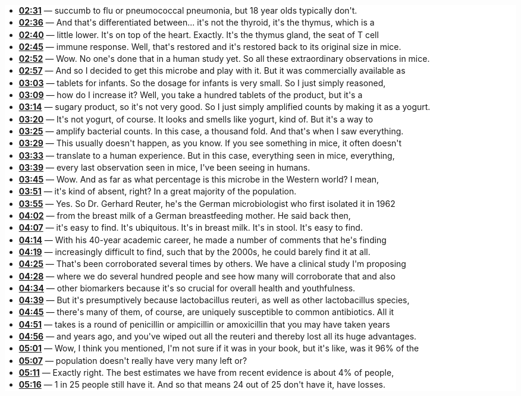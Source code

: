 - **[02:31](https://www.youtube.com/watch?v=RCjQAQuWiYc&t=151s)** — succumb to flu or pneumococcal pneumonia, but 18 year olds typically don't.
- **[02:36](https://www.youtube.com/watch?v=RCjQAQuWiYc&t=156s)** — And that's differentiated between... it's not the thyroid, it's the thymus, which is a
- **[02:40](https://www.youtube.com/watch?v=RCjQAQuWiYc&t=160s)** — little lower. It's on top of the heart. Exactly. It's the thymus gland, the seat of T cell
- **[02:45](https://www.youtube.com/watch?v=RCjQAQuWiYc&t=165s)** — immune response. Well, that's restored and it's restored back to its original size in mice.
- **[02:52](https://www.youtube.com/watch?v=RCjQAQuWiYc&t=172s)** — Wow. No one's done that in a human study yet. So all these extraordinary observations in mice.
- **[02:57](https://www.youtube.com/watch?v=RCjQAQuWiYc&t=177s)** — And so I decided to get this microbe and play with it. But it was commercially available as
- **[03:03](https://www.youtube.com/watch?v=RCjQAQuWiYc&t=183s)** — tablets for infants. So the dosage for infants is very small. So I just simply reasoned,
- **[03:09](https://www.youtube.com/watch?v=RCjQAQuWiYc&t=189s)** — how do I increase it? Well, you take a hundred tablets of the product, but it's a
- **[03:14](https://www.youtube.com/watch?v=RCjQAQuWiYc&t=194s)** — sugary product, so it's not very good. So I just simply amplified counts by making it as a yogurt.
- **[03:20](https://www.youtube.com/watch?v=RCjQAQuWiYc&t=200s)** — It's not yogurt, of course. It looks and smells like yogurt, kind of. But it's a way to
- **[03:25](https://www.youtube.com/watch?v=RCjQAQuWiYc&t=205s)** — amplify bacterial counts. In this case, a thousand fold. And that's when I saw everything.
- **[03:29](https://www.youtube.com/watch?v=RCjQAQuWiYc&t=209s)** — This usually doesn't happen, as you know. If you see something in mice, it often doesn't
- **[03:33](https://www.youtube.com/watch?v=RCjQAQuWiYc&t=213s)** — translate to a human experience. But in this case, everything seen in mice, everything,
- **[03:39](https://www.youtube.com/watch?v=RCjQAQuWiYc&t=219s)** — every last observation seen in mice, I've been seeing in humans.
- **[03:45](https://www.youtube.com/watch?v=RCjQAQuWiYc&t=225s)** — Wow. And as far as what percentage is this microbe in the Western world? I mean,
- **[03:51](https://www.youtube.com/watch?v=RCjQAQuWiYc&t=231s)** — it's kind of absent, right? In a great majority of the population.
- **[03:55](https://www.youtube.com/watch?v=RCjQAQuWiYc&t=235s)** — Yes. So Dr. Gerhard Reuter, he's the German microbiologist who first isolated it in 1962
- **[04:02](https://www.youtube.com/watch?v=RCjQAQuWiYc&t=242s)** — from the breast milk of a German breastfeeding mother. He said back then,
- **[04:07](https://www.youtube.com/watch?v=RCjQAQuWiYc&t=247s)** — it's easy to find. It's ubiquitous. It's in breast milk. It's in stool. It's easy to find.
- **[04:14](https://www.youtube.com/watch?v=RCjQAQuWiYc&t=254s)** — With his 40-year academic career, he made a number of comments that he's finding
- **[04:19](https://www.youtube.com/watch?v=RCjQAQuWiYc&t=259s)** — increasingly difficult to find, such that by the 2000s, he could barely find it at all.
- **[04:25](https://www.youtube.com/watch?v=RCjQAQuWiYc&t=265s)** — That's been corroborated several times by others. We have a clinical study I'm proposing
- **[04:28](https://www.youtube.com/watch?v=RCjQAQuWiYc&t=268s)** — where we do several hundred people and see how many will corroborate that and also
- **[04:34](https://www.youtube.com/watch?v=RCjQAQuWiYc&t=274s)** — other biomarkers because it's so crucial for overall health and youthfulness.
- **[04:39](https://www.youtube.com/watch?v=RCjQAQuWiYc&t=279s)** — But it's presumptively because lactobacillus reuteri, as well as other lactobacillus species,
- **[04:45](https://www.youtube.com/watch?v=RCjQAQuWiYc&t=285s)** — there's many of them, of course, are uniquely susceptible to common antibiotics. All it
- **[04:51](https://www.youtube.com/watch?v=RCjQAQuWiYc&t=291s)** — takes is a round of penicillin or ampicillin or amoxicillin that you may have taken years
- **[04:56](https://www.youtube.com/watch?v=RCjQAQuWiYc&t=296s)** — and years ago, and you've wiped out all the reuteri and thereby lost all its huge advantages.
- **[05:01](https://www.youtube.com/watch?v=RCjQAQuWiYc&t=301s)** — Wow, I think you mentioned, I'm not sure if it was in your book, but it's like, was it 96% of the
- **[05:07](https://www.youtube.com/watch?v=RCjQAQuWiYc&t=307s)** — population doesn't really have very many left or?
- **[05:11](https://www.youtube.com/watch?v=RCjQAQuWiYc&t=311s)** — Exactly right. The best estimates we have from recent evidence is about 4% of people,
- **[05:16](https://www.youtube.com/watch?v=RCjQAQuWiYc&t=316s)** — 1 in 25 people still have it. And so that means 24 out of 25 don't have it, have losses.